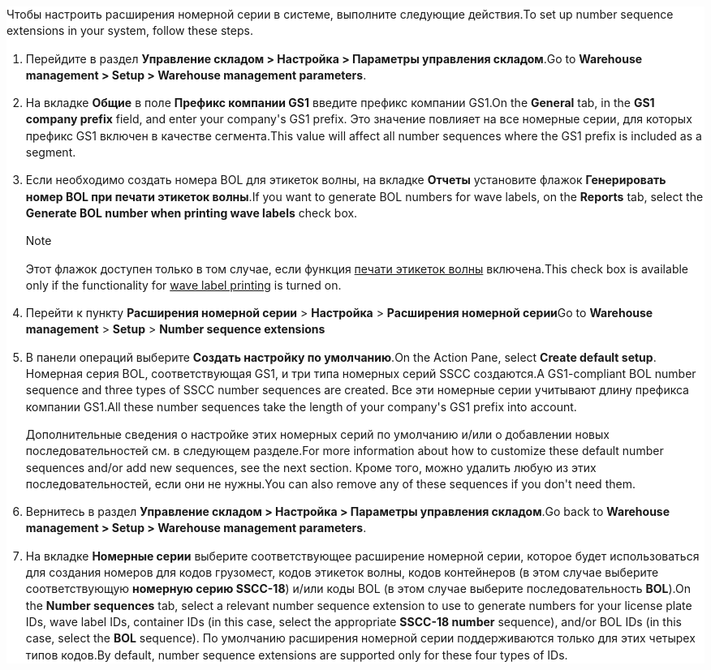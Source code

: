 <span data-ttu-id="51504-122">Чтобы настроить расширения номерной серии в системе, выполните следующие действия.</span><span class="sxs-lookup"><span data-stu-id="51504-122">To set up number sequence extensions in your system, follow these steps.</span></span>

1. <span data-ttu-id="51504-123">Перейдите в раздел **Управление складом \> Настройка \> Параметры управления складом**.</span><span class="sxs-lookup"><span data-stu-id="51504-123">Go to **Warehouse management \> Setup \> Warehouse management parameters**.</span></span>
1. <span data-ttu-id="51504-124">На вкладке **Общие** в поле **Префикс компании GS1** введите префикс компании GS1.</span><span class="sxs-lookup"><span data-stu-id="51504-124">On the **General** tab, in the **GS1 company prefix** field, and enter your company's GS1 prefix.</span></span> <span data-ttu-id="51504-125">Это значение повлияет на все номерные серии, для которых префикс GS1 включен в качестве сегмента.</span><span class="sxs-lookup"><span data-stu-id="51504-125">This value will affect all number sequences where the GS1 prefix is included as a segment.</span></span>
1. <span data-ttu-id="51504-126">Если необходимо создать номера BOL для этикеток волны, на вкладке **Отчеты** установите флажок **Генерировать номер BOL при печати этикеток волны**.</span><span class="sxs-lookup"><span data-stu-id="51504-126">If you want to generate BOL numbers for wave labels, on the **Reports** tab, select the **Generate BOL number when printing wave labels** check box.</span></span>

    > [!NOTE]
    > <span data-ttu-id="51504-127">Этот флажок доступен только в том случае, если функция [печати этикеток волны](configure-wave-label-printing.md) включена.</span><span class="sxs-lookup"><span data-stu-id="51504-127">This check box is available only if the functionality for [wave label printing](configure-wave-label-printing.md) is turned on.</span></span>

1. <span data-ttu-id="51504-128">Перейти к пункту **Расширения номерной серии** \> **Настройка** \> **Расширения номерной серии**</span><span class="sxs-lookup"><span data-stu-id="51504-128">Go to **Warehouse management** \> **Setup** \> **Number sequence extensions**</span></span>
1. <span data-ttu-id="51504-129">В панели операций выберите **Создать настройку по умолчанию**.</span><span class="sxs-lookup"><span data-stu-id="51504-129">On the Action Pane, select **Create default setup**.</span></span> <span data-ttu-id="51504-130">Номерная серия BOL, соответствующая GS1, и три типа номерных серий SSCC создаются.</span><span class="sxs-lookup"><span data-stu-id="51504-130">A GS1-compliant BOL number sequence and three types of SSCC number sequences are created.</span></span> <span data-ttu-id="51504-131">Все эти номерные серии учитывают длину префикса компании GS1.</span><span class="sxs-lookup"><span data-stu-id="51504-131">All these number sequences take the length of your company's GS1 prefix into account.</span></span>

    <span data-ttu-id="51504-132">Дополнительные сведения о настройке этих номерных серий по умолчанию и/или о добавлении новых последовательностей см. в следующем разделе.</span><span class="sxs-lookup"><span data-stu-id="51504-132">For more information about how to customize these default number sequences and/or add new sequences, see the next section.</span></span> <span data-ttu-id="51504-133">Кроме того, можно удалить любую из этих последовательностей, если они не нужны.</span><span class="sxs-lookup"><span data-stu-id="51504-133">You can also remove any of these sequences if you don't need them.</span></span>

1. <span data-ttu-id="51504-134">Вернитесь в раздел **Управление складом \> Настройка \> Параметры управления складом**.</span><span class="sxs-lookup"><span data-stu-id="51504-134">Go back to **Warehouse management \> Setup \> Warehouse management parameters**.</span></span>
1. <span data-ttu-id="51504-135">На вкладке **Номерные серии** выберите соответствующее расширение номерной серии, которое будет использоваться для создания номеров для кодов грузомест, кодов этикеток волны, кодов контейнеров (в этом случае выберите соответствующую **номерную серию SSCC-18**) и/или коды BOL (в этом случае выберите последовательность **BOL**).</span><span class="sxs-lookup"><span data-stu-id="51504-135">On the **Number sequences** tab, select a relevant number sequence extension to use to generate numbers for your license plate IDs, wave label IDs, container IDs (in this case, select the appropriate **SSCC-18 number** sequence), and/or BOL IDs (in this case, select the **BOL** sequence).</span></span> <span data-ttu-id="51504-136">По умолчанию расширения номерной серии поддерживаются только для этих четырех типов кодов.</span><span class="sxs-lookup"><span data-stu-id="51504-136">By default, number sequence extensions are supported only for these four types of IDs.</span></span>
